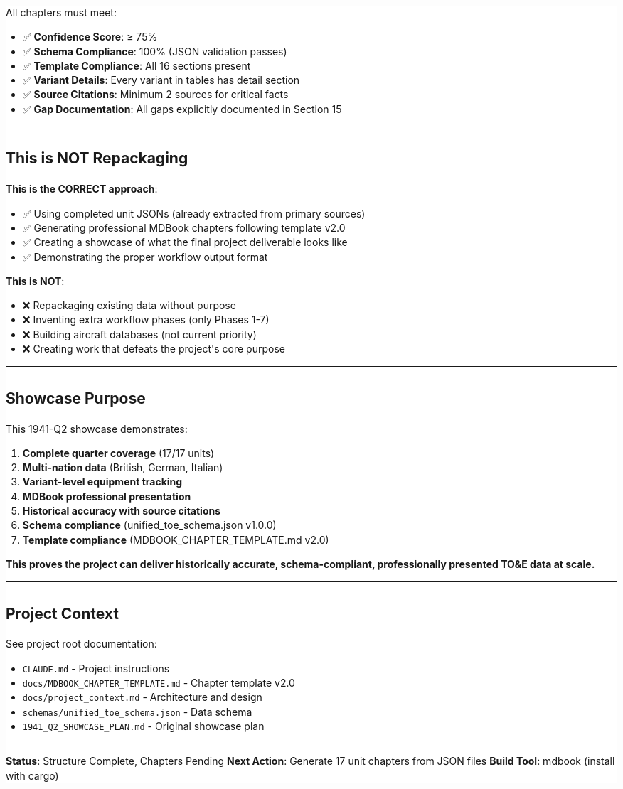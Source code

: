 All chapters must meet:
- ✅ **Confidence Score**: ≥ 75%
- ✅ **Schema Compliance**: 100% (JSON validation passes)
- ✅ **Template Compliance**: All 16 sections present
- ✅ **Variant Details**: Every variant in tables has detail section
- ✅ **Source Citations**: Minimum 2 sources for critical facts
- ✅ **Gap Documentation**: All gaps explicitly documented in Section 15

---

## This is NOT Repackaging

**This is the CORRECT approach**:
- ✅ Using completed unit JSONs (already extracted from primary sources)
- ✅ Generating professional MDBook chapters following template v2.0
- ✅ Creating a showcase of what the final project deliverable looks like
- ✅ Demonstrating the proper workflow output format

**This is NOT**:
- ❌ Repackaging existing data without purpose
- ❌ Inventing extra workflow phases (only Phases 1-7)
- ❌ Building aircraft databases (not current priority)
- ❌ Creating work that defeats the project's core purpose

---

## Showcase Purpose

This 1941-Q2 showcase demonstrates:
1. **Complete quarter coverage** (17/17 units)
2. **Multi-nation data** (British, German, Italian)
3. **Variant-level equipment tracking**
4. **MDBook professional presentation**
5. **Historical accuracy with source citations**
6. **Schema compliance** (unified_toe_schema.json v1.0.0)
7. **Template compliance** (MDBOOK_CHAPTER_TEMPLATE.md v2.0)

**This proves the project can deliver historically accurate, schema-compliant, professionally presented TO&E data at scale.**

---

## Project Context

See project root documentation:
- `CLAUDE.md` - Project instructions
- `docs/MDBOOK_CHAPTER_TEMPLATE.md` - Chapter template v2.0
- `docs/project_context.md` - Architecture and design
- `schemas/unified_toe_schema.json` - Data schema
- `1941_Q2_SHOWCASE_PLAN.md` - Original showcase plan

---

**Status**: Structure Complete, Chapters Pending
**Next Action**: Generate 17 unit chapters from JSON files
**Build Tool**: mdbook (install with cargo)
